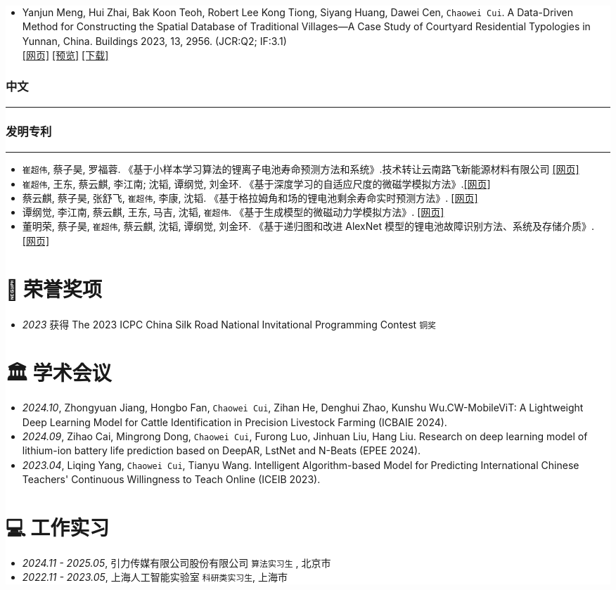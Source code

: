 -	Yanjun Meng, Hui Zhai, Bak Koon Teoh, Robert Lee Kong Tiong, Siyang Huang, Dawei Cen, `Chaowei Cui`. A Data-Driven Method for Constructing the Spatial Database of Traditional Villages—A Case Study of Courtyard Residential Typologies in Yunnan, China. Buildings 2023, 13, 2956.  (JCR:Q2; IF:3.1)  
[[网页]](https://doi.org/10.3390/buildings13122956) [[预览]](https://github.com/Edchaowei/zh_en/blob/master/pdf/buildings-13-02956-v2.pdf) [[下载]](/pdf/buildings-13-02956-v2.pdf)

</div>
</div>


### 中文
---



### 发明专利
---
- `崔超伟`, 蔡子昊, 罗福蓉. 《基于小样本学习算法的锂离子电池寿命预测方法和系统》.技术转让云南路飞新能源材料有限公司 [[网页]](https://kns.cnki.net/kcms2/article/abstract?v=9g5lTc5ddu1m_tsTYzLsvcW1enrGWdtnLUQzNK5i8uY-zmHdAkDBN01tY0_QN0pg9xAePR8jK_rnIx3vfo_L6c0TB7IhA0Kr7kEGGAapf9D-4hsCw5nlT-vfMf9QgkDdmEk0jrbgtABum99mz-7fNb8cy--UBY-GPLgVj2cGtyw_cqb2ysmXHKzo_y7Y9Xz3&uniplatform=NZKPT&language=CHS)
- `崔超伟`, 王东, 蔡云麒, 李江南; 沈韬, 谭纲觉, 刘金环. 《基于深度学习的自适应尺度的微磁学模拟方法》.[[网页]](https://kns.cnki.net/kcms2/article/abstract?v=9g5lTc5ddu2JxffTwdgy3AnvbzsvkVL1xpX5Mi8q6-h_i6KrWPOLmCrQQi40Q5tje1p7CV4vp1NW_cUcT2EXpXSdW6uFQhpbhgo3mtvqwnu-_W2I4qYJNFONTz3wvodyhaaOHnCoFVohUa7ZxA0RvGxmwTBYSpLtFztEb_L3z0T-VEo_UCPKB_ugM0QT6Vay&uniplatform=NZKPT&language=CHS)
- 蔡云麒, 蔡子昊, 张舒飞, `崔超伟`, 李康, 沈韬. 《基于格拉姆角和场的锂电池剩余寿命实时预测方法》. [[网页]](https://kns.cnki.net/kcms2/article/abstract?v=9g5lTc5ddu1bbvIyO0Q0ViE9VR12s2IUUG7aeo7Ag1DPs0wFg4yOcpftaZUyXAmflihf8Pdeg_cFi1NM878gHC3ho3tQpuACGuwGS4RUi9KOasPcv3vtUAGeL32vR_Ial64Rp_ezOk3LLcsnpIysqbx8REy1eJcVLjmTQqOl9-e8JcMe7GU9ZQ32HzvuPKY0&uniplatform=NZKPT&language=CHS) 
- 谭纲觉, 李江南, 蔡云麒, 王东, 马吉, 沈韬, `崔超伟`. 《基于生成模型的微磁动力学模拟方法》. [[网页]](https://kns.cnki.net/kcms2/article/abstract?v=9g5lTc5ddu1bbvIyO0Q0ViE9VR12s2IUUG7aeo7Ag1DPs0wFg4yOcgX7dhhqWuNvv3JLfZCfkZStR-yKUIIrBmZF9GaFswD_gEM0FVQenc9Mwom9cEWq6UiSe1W9DTNksr0MIQ12KI0yBWQSB7gOJqP9gjxMMiWrA3khpU0uOZ1UMYY-NB5RfLA1DpSNwOwW&uniplatform=NZKPT&language=CHS) 
- 董明荣, 蔡子昊, `崔超伟`, 蔡云麒, 沈韬, 谭纲觉, 刘金环. 《基于递归图和改进 AlexNet 模型的锂电池故障识别方法、系统及存储介质》. [[网页]]() 


<span class='anchor' id='-ryjx'></span>

# 🏅 荣誉奖项
- *2023* 获得 The 2023 ICPC China Silk Road National Invitational Programming Contest `铜奖`  


<span class='anchor' id='-xshy'></span>

# 🏛️ 学术会议
- *2024.10*, Zhongyuan Jiang, Hongbo Fan, `Chaowei Cui`, Zihan He, Denghui Zhao, Kunshu Wu.CW-MobileViT: A Lightweight Deep Learning Model for Cattle Identification in Precision Livestock Farming (ICBAIE 2024). 
- *2024.09*, Zihao Cai, Mingrong Dong, `Chaowei Cui`, Furong Luo, Jinhuan Liu, Hang Liu. Research on deep learning model of lithium-ion battery life prediction based on DeepAR, LstNet and N-Beats (EPEE 2024).
- *2023.04*, Liqing Yang, `Chaowei Cui`, Tianyu Wang. Intelligent Algorithm-based Model for Predicting International Chinese Teachers' Continuous Willingness to Teach Online (ICEIB 2023).

<span class='anchor' id='-gzsx'></span>

# 💻 工作实习
- *2024.11 - 2025.05*, 引力传媒有限公司股份有限公司 `算法实习生` , 北京市
- *2022.11 - 2023.05*, 上海人工智能实验室 `科研类实习生`, 上海市



